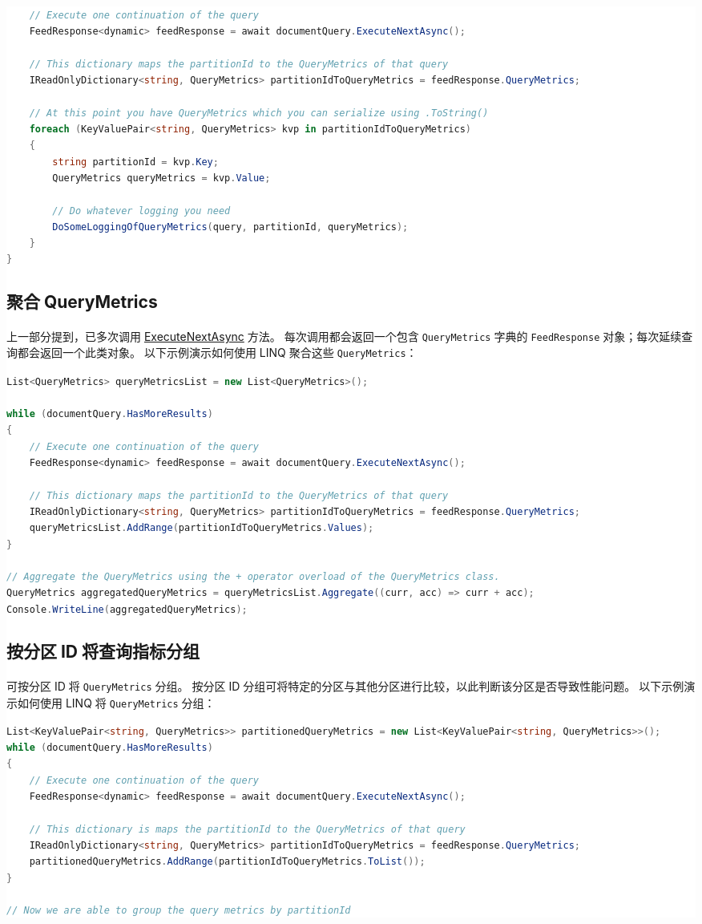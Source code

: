 ```csharp
    // Execute one continuation of the query
    FeedResponse<dynamic> feedResponse = await documentQuery.ExecuteNextAsync();
    
    // This dictionary maps the partitionId to the QueryMetrics of that query
    IReadOnlyDictionary<string, QueryMetrics> partitionIdToQueryMetrics = feedResponse.QueryMetrics;
    
    // At this point you have QueryMetrics which you can serialize using .ToString()
    foreach (KeyValuePair<string, QueryMetrics> kvp in partitionIdToQueryMetrics)
    {
        string partitionId = kvp.Key;
        QueryMetrics queryMetrics = kvp.Value;
        
        // Do whatever logging you need
        DoSomeLoggingOfQueryMetrics(query, partitionId, queryMetrics);
    }
}
```
## <a name="aggregating-querymetrics"></a>聚合 QueryMetrics

上一部分提到，已多次调用 [ExecuteNextAsync](/dotnet/api/microsoft.azure.documents.linq.idocumentquery-1.executenextasync) 方法。 每次调用都会返回一个包含 `QueryMetrics` 字典的 `FeedResponse` 对象；每次延续查询都会返回一个此类对象。 以下示例演示如何使用 LINQ 聚合这些 `QueryMetrics`：

```csharp
List<QueryMetrics> queryMetricsList = new List<QueryMetrics>();

while (documentQuery.HasMoreResults)
{
    // Execute one continuation of the query
    FeedResponse<dynamic> feedResponse = await documentQuery.ExecuteNextAsync();
    
    // This dictionary maps the partitionId to the QueryMetrics of that query
    IReadOnlyDictionary<string, QueryMetrics> partitionIdToQueryMetrics = feedResponse.QueryMetrics;
    queryMetricsList.AddRange(partitionIdToQueryMetrics.Values);
}

// Aggregate the QueryMetrics using the + operator overload of the QueryMetrics class.
QueryMetrics aggregatedQueryMetrics = queryMetricsList.Aggregate((curr, acc) => curr + acc);
Console.WriteLine(aggregatedQueryMetrics);
```

## <a name="grouping-query-metrics-by-partition-id"></a>按分区 ID 将查询指标分组

可按分区 ID 将 `QueryMetrics` 分组。 按分区 ID 分组可将特定的分区与其他分区进行比较，以此判断该分区是否导致性能问题。 以下示例演示如何使用 LINQ 将 `QueryMetrics` 分组：

```csharp
List<KeyValuePair<string, QueryMetrics>> partitionedQueryMetrics = new List<KeyValuePair<string, QueryMetrics>>();
while (documentQuery.HasMoreResults)
{
    // Execute one continuation of the query
    FeedResponse<dynamic> feedResponse = await documentQuery.ExecuteNextAsync();
    
    // This dictionary is maps the partitionId to the QueryMetrics of that query
    IReadOnlyDictionary<string, QueryMetrics> partitionIdToQueryMetrics = feedResponse.QueryMetrics;
    partitionedQueryMetrics.AddRange(partitionIdToQueryMetrics.ToList());
}

// Now we are able to group the query metrics by partitionId
```